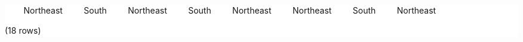   <tr valign="top">
    <td align="left">&nbsp; </td>
    <td align="left">&nbsp; </td>
    <td align="left">&nbsp; </td>
    <td align="left">&nbsp; </td>
    <td align="left">Northeast</td>
  </tr>
  <tr valign="top">
    <td align="left">&nbsp; </td>
    <td align="left">&nbsp; </td>
    <td align="left">&nbsp; </td>
    <td align="left">&nbsp; </td>
    <td align="left">South</td>
  </tr>
  <tr valign="top">
    <td align="left">&nbsp; </td>
    <td align="left">&nbsp; </td>
    <td align="left">&nbsp; </td>
    <td align="left">&nbsp; </td>
    <td align="left">Northeast</td>
  </tr>
  <tr valign="top">
    <td align="left">&nbsp; </td>
    <td align="left">&nbsp; </td>
    <td align="left">&nbsp; </td>
    <td align="left">&nbsp; </td>
    <td align="left">South</td>
  </tr>
  <tr valign="top">
    <td align="left">&nbsp; </td>
    <td align="left">&nbsp; </td>
    <td align="left">&nbsp; </td>
    <td align="left">&nbsp; </td>
    <td align="left">Northeast</td>
  </tr>
  <tr valign="top">
    <td align="left">&nbsp; </td>
    <td align="left">&nbsp; </td>
    <td align="left">&nbsp; </td>
    <td align="left">&nbsp; </td>
    <td align="left">Northeast</td>
  </tr>
  <tr valign="top">
    <td align="left">&nbsp; </td>
    <td align="left">&nbsp; </td>
    <td align="left">&nbsp; </td>
    <td align="left">&nbsp; </td>
    <td align="left">South</td>
  </tr>
  <tr valign="top">
    <td align="left">&nbsp; </td>
    <td align="left">&nbsp; </td>
    <td align="left">&nbsp; </td>
    <td align="left">&nbsp; </td>
    <td align="left">Northeast</td>
  </tr>
</table>
<p>(18 rows)<br />
</p>
